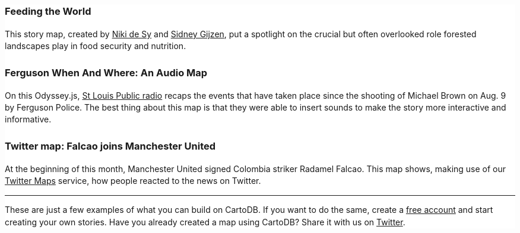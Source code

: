 
### Feeding the World

<div class="wrap">
 <iframe width='100%' height='540' frameborder='0' src='http://livingdata.puzzlingpanda.nl/#8' allowfullscreen webkitallowfullscreen mozallowfullscreen oallowfullscreen msallowfullscreen></iframe>
</div>

This story map, created by [Niki de Sy](http://about.me/nikidesy) and [Sidney Gijzen](http://www.puzzlingpanda.nl/), put a spotlight on the crucial but often overlooked role forested landscapes play in food security and nutrition.


### Ferguson When And Where: An Audio Map

<div class="wrap">
 <iframe width='100%' height='540' frameborder='0' src='http://s3.amazonaws.com/stlpr-prod/dailygraphics/graphics/ferguson-story-map/child.html#1' allowfullscreen webkitallowfullscreen mozallowfullscreen oallowfullscreen msallowfullscreen></iframe>
</div>

On this Odyssey.js, [St Louis Public radio](http://news.stlpublicradio.org/) recaps the events that have taken place since the shooting of Michael Brown on Aug. 9 by Ferguson Police. The best thing about this map is that they were able to insert sounds to make the story more interactive and informative. 


### Twitter map: Falcao joins Manchester United

<div class="wrap">
 <iframe width='100%' height='540' frameborder='0' src='http://gkudos.cartodb.com/u/kudosg/viz/b6160454-3286-11e4-ac3d-7054d21a95e5/embed_map' allowfullscreen webkitallowfullscreen mozallowfullscreen oallowfullscreen msallowfullscreen></iframe>
</div>

At the beginning of this month, Manchester United signed Colombia striker Radamel Falcao. This map shows, making use of our [Twitter Maps](http://blog.cartodb.com/twitter-maps/) service, how people reacted to the news on Twitter. 



<hr>

These are just a few examples of what you can build on CartoDB. If you want to do the same,  create a [free account](http://cartodb.com/) and start creating your own stories. Have you already created a map using CartoDB? Share it with us on [Twitter](https://twitter.com/cartoDB). 
